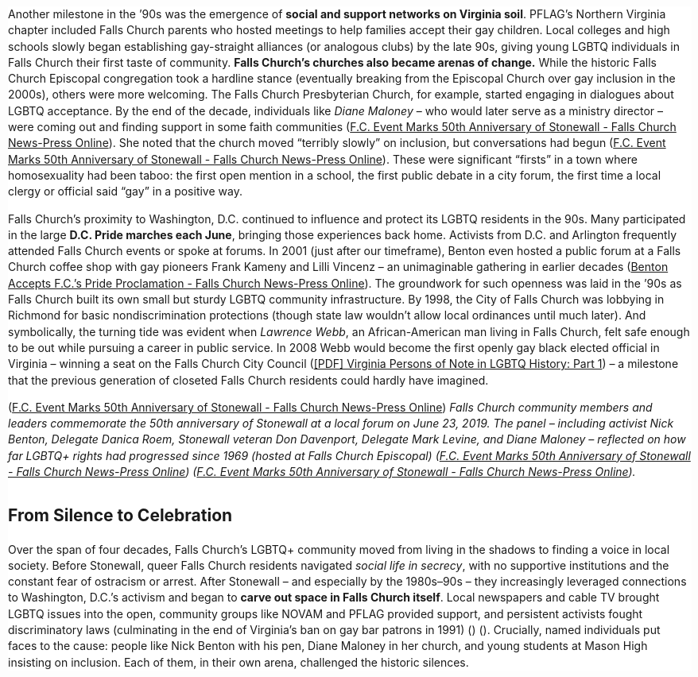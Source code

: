 Another milestone in the ’90s was the emergence of **social and support networks on Virginia soil**. PFLAG’s Northern Virginia chapter included Falls Church parents who hosted meetings to help families accept their gay children. Local colleges and high schools slowly began establishing gay-straight alliances (or analogous clubs) by the late 90s, giving young LGBTQ individuals in Falls Church their first taste of community. **Falls Church’s churches also became arenas of change.** While the historic Falls Church Episcopal congregation took a hardline stance (eventually breaking from the Episcopal Church over gay inclusion in the 2000s), others were more welcoming. The Falls Church Presbyterian Church, for example, started engaging in dialogues about LGBTQ acceptance. By the end of the decade, individuals like *Diane Maloney* – who would later serve as a ministry director – were coming out and finding support in some faith communities ([F.C. Event Marks 50th Anniversary of Stonewall - Falls Church News-Press Online](https://www.fcnp.com/2019/06/27/f-c-event-marks-50th-anniversary-of-stonewall/#:~:text=The%20director%20of%20children%2C%20youth,a%20life%20in%20the%20faith)). She noted that the church moved “terribly slowly” on inclusion, but conversations had begun ([F.C. Event Marks 50th Anniversary of Stonewall - Falls Church News-Press Online](https://www.fcnp.com/2019/06/27/f-c-event-marks-50th-anniversary-of-stonewall/#:~:text=public%20lives)). These were significant “firsts” in a town where homosexuality had been taboo: the first open mention in a school, the first public debate in a city forum, the first time a local clergy or official said “gay” in a positive way.

Falls Church’s proximity to Washington, D.C. continued to influence and protect its LGBTQ residents in the 90s. Many participated in the large **D.C. Pride marches each June**, bringing those experiences back home. Activists from D.C. and Arlington frequently attended Falls Church events or spoke at forums. In 2001 (just after our timeframe), Benton even hosted a public forum at a Falls Church coffee shop with gay pioneers Frank Kameny and Lilli Vincenz – an unimaginable gathering in earlier decades ([Benton Accepts F.C.’s Pride Proclamation - Falls Church News-Press Online](https://www.fcnp.com/2022/05/25/benton-accepts-f-c-s-pride-proclamation/#:~:text=Youth%20Advocacy%20League,Gay%20Sensibility%E2%80%99s%20Central%20Role%20in)). The groundwork for such openness was laid in the ’90s as Falls Church built its own small but sturdy LGBTQ community infrastructure. By 1998, the City of Falls Church was lobbying in Richmond for basic nondiscrimination protections (though state law wouldn’t allow local ordinances until much later). And symbolically, the turning tide was evident when *Lawrence Webb*, an African-American man living in Falls Church, felt safe enough to be out while pursuing a career in public service. In 2008 Webb would become the first openly gay black elected official in Virginia – winning a seat on the Falls Church City Council ([[PDF] Virginia Persons of Note in LGBTQ History: Part 1](https://www.dhr.virginia.gov/wp-content/uploads/2018/09/LGBTQ_Persons-of-Note-in-Virginia.pdf#:~:text=1%20www,NOW%29%20in%20the)) – a milestone that the previous generation of closeted Falls Church residents could hardly have imagined.

 ([F.C. Event Marks 50th Anniversary of Stonewall - Falls Church News-Press Online](https://www.fcnp.com/2019/06/27/f-c-event-marks-50th-anniversary-of-stonewall/)) *Falls Church community members and leaders commemorate the 50th anniversary of Stonewall at a local forum on June 23, 2019. The panel – including activist Nick Benton, Delegate Danica Roem, Stonewall veteran Don Davenport, Delegate Mark Levine, and Diane Maloney – reflected on how far LGBTQ+ rights had progressed since 1969 (hosted at Falls Church Episcopal) ([F.C. Event Marks 50th Anniversary of Stonewall - Falls Church News-Press Online](https://www.fcnp.com/2019/06/27/f-c-event-marks-50th-anniversary-of-stonewall/#:~:text=ImageTHE%20PANEL%20THAT%20SPOKE%20at,Michael%20Whalen)) ([F.C. Event Marks 50th Anniversary of Stonewall - Falls Church News-Press Online](https://www.fcnp.com/2019/06/27/f-c-event-marks-50th-anniversary-of-stonewall/#:~:text=Those%20who%20were%20alive%20to,on%2050%20years%20of%20progress)).* 

## From Silence to Celebration  
Over the span of four decades, Falls Church’s LGBTQ+ community moved from living in the shadows to finding a voice in local society. Before Stonewall, queer Falls Church residents navigated *social life in secrecy*, with no supportive institutions and the constant fear of ostracism or arrest. After Stonewall – and especially by the 1980s–90s – they increasingly leveraged connections to Washington, D.C.’s activism and began to **carve out space in Falls Church itself**. Local newspapers and cable TV brought LGBTQ issues into the open, community groups like NOVAM and PFLAG provided support, and persistent activists fought discriminatory laws (culminating in the end of Virginia’s ban on gay bar patrons in 1991) ([](https://www.alexandriava.gov/sites/default/files/2024-06/pride-attic-6-20-2024_0.pdf#:~:text=Blade%2C%20the%201934%20law%20decreed%3A,in%20the%2010%20years%20before)) ([](https://www.alexandriava.gov/sites/default/files/2024-06/pride-attic-6-20-2024_0.pdf#:~:text=After%20Bryan%E2%80%99s%20ruling%2C%20Green%02berg%20declared,In%20an%20interview%20published)). Crucially, named individuals put faces to the cause: people like Nick Benton with his pen, Diane Maloney in her church, and young students at Mason High insisting on inclusion. Each of them, in their own arena, challenged the historic silences. 
